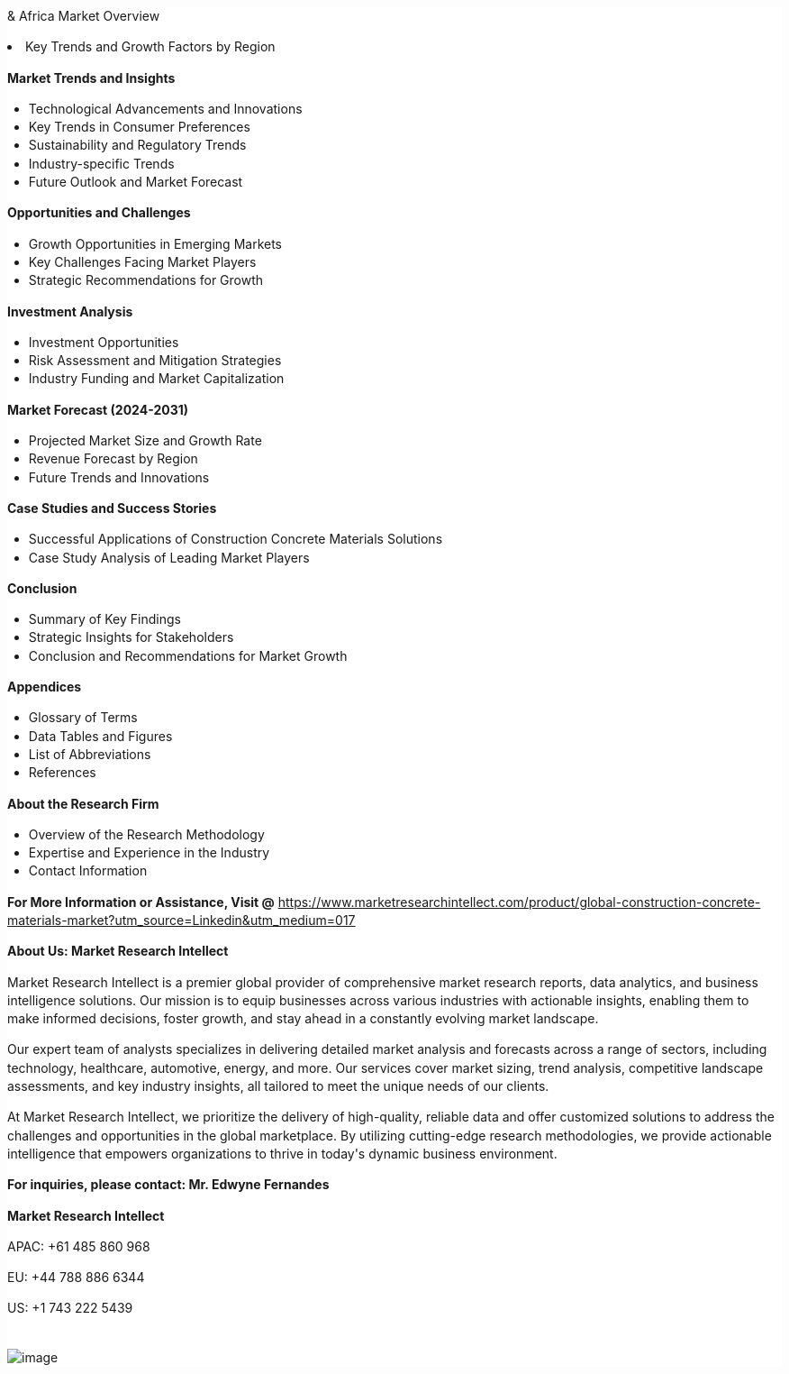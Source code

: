 &amp; Africa Market Overview</li><li>Key Trends and Growth Factors by Region</li></ul><p><strong>Market Trends and Insights</strong></p><ul><li>Technological Advancements and Innovations</li><li>Key Trends in Consumer Preferences</li><li>Sustainability and Regulatory Trends</li><li>Industry-specific Trends</li><li>Future Outlook and Market Forecast</li></ul><p><strong>Opportunities and Challenges</strong></p><ul><li>Growth Opportunities in Emerging Markets</li><li>Key Challenges Facing Market Players</li><li>Strategic Recommendations for Growth</li></ul><p><strong>Investment Analysis</strong></p><ul><li>Investment Opportunities</li><li>Risk Assessment and Mitigation Strategies</li><li>Industry Funding and Market Capitalization</li></ul><p><strong>Market Forecast (2024-2031)</strong></p><ul><li>Projected Market Size and Growth Rate</li><li>Revenue Forecast by Region</li><li>Future Trends and Innovations</li></ul><p><strong>Case Studies and Success Stories</strong></p><ul><li>Successful Applications of Construction Concrete Materials Solutions</li><li>Case Study Analysis of Leading Market Players</li></ul><p><strong>Conclusion</strong></p><ul><li>Summary of Key Findings</li><li>Strategic Insights for Stakeholders</li><li>Conclusion and Recommendations for Market Growth</li></ul><p><strong>Appendices</strong></p><ul><li>Glossary of Terms</li><li>Data Tables and Figures</li><li>List of Abbreviations</li><li>References</li></ul><p><strong>About the Research Firm</strong></p><ul><li>Overview of the Research Methodology</li><li>Expertise and Experience in the Industry</li><li>Contact Information</li></ul></div><div class="article-main__content" data-test-id="publishing-text-block"><p><span class="font-[700]"><strong>For More Information or Assistance, Visit @</strong>&nbsp;<a href="https://www.marketresearchintellect.com/product/global-construction-concrete-materials-market?utm_source=Linkedin&utm_medium=017">https://www.marketresearchintellect.com/product/global-construction-concrete-materials-market?utm_source=Linkedin&utm_medium=017</a></span></p><p><strong>About Us: Market Research Intellect</strong></p><p>Market Research Intellect is a premier global provider of comprehensive market research reports, data analytics, and business intelligence solutions. Our mission is to equip businesses across various industries with actionable insights, enabling them to make informed decisions, foster growth, and stay ahead in a constantly evolving market landscape.</p><p>Our expert team of analysts specializes in delivering detailed market analysis and forecasts across a range of sectors, including technology, healthcare, automotive, energy, and more. Our services cover market sizing, trend analysis, competitive landscape assessments, and key industry insights, all tailored to meet the unique needs of our clients.</p><p>At Market Research Intellect, we prioritize the delivery of high-quality, reliable data and offer customized solutions to address the challenges and opportunities in the global marketplace. By utilizing cutting-edge research methodologies, we provide actionable intelligence that empowers organizations to thrive in today's dynamic business environment.</p><p><strong>For inquiries, please contact: Mr. Edwyne Fernandes</strong></p><p><strong>Market Research Intellect</strong></p><p>APAC: +61 485 860 968</p><p>EU: +44 788 886 6344</p><p>US: +1 743 222 5439</p></div><div class="article-main__content" data-test-id="publishing-text-block">&nbsp;</div>
![image](https://github.com/user-attachments/assets/8cfdb7c4-5e8b-4042-8647-c5d177491e71)
